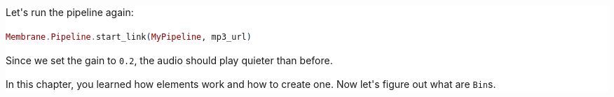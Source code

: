 Let's run the pipeline again:

```elixir
Membrane.Pipeline.start_link(MyPipeline, mp3_url)
```

Since we set the gain to `0.2`, the audio should play quieter than before.

In this chapter, you learned how elements work and how to create one. Now let's figure out what are `Bin`s.
